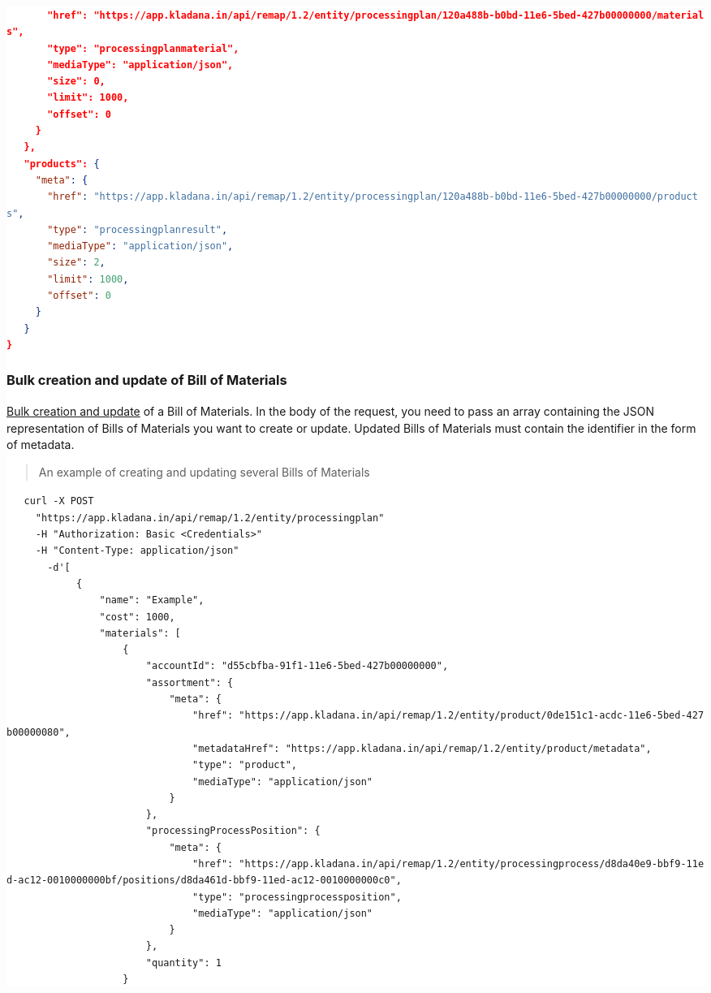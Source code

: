 ```json
       "href": "https://app.kladana.in/api/remap/1.2/entity/processingplan/120a488b-b0bd-11e6-5bed-427b00000000/materials",
       "type": "processingplanmaterial",
       "mediaType": "application/json",
       "size": 0,
       "limit": 1000,
       "offset": 0
     }
   },
   "products": {
     "meta": {
       "href": "https://app.kladana.in/api/remap/1.2/entity/processingplan/120a488b-b0bd-11e6-5bed-427b00000000/products",
       "type": "processingplanresult",
       "mediaType": "application/json",
       "size": 2,
       "limit": 1000,
       "offset": 0
     }
   }
}
```

### Bulk creation and update of Bill of Materials
[Bulk creation and update](../#kladana-json-api-general-info-create-and-update-multiple-objects) of a Bill of Materials.
In the body of the request, you need to pass an array containing the JSON representation of Bills of Materials you want to create or update.
Updated Bills of Materials must contain the identifier in the form of metadata.

> An example of creating and updating several Bills of Materials

```shell
   curl -X POST
     "https://app.kladana.in/api/remap/1.2/entity/processingplan"
     -H "Authorization: Basic <Credentials>"
     -H "Content-Type: application/json"
       -d'[
            {
                "name": "Example",
                "cost": 1000,
                "materials": [
                    {
                        "accountId": "d55cbfba-91f1-11e6-5bed-427b00000000",
                        "assortment": {
                            "meta": {
                                "href": "https://app.kladana.in/api/remap/1.2/entity/product/0de151c1-acdc-11e6-5bed-427b00000080",
                                "metadataHref": "https://app.kladana.in/api/remap/1.2/entity/product/metadata",
                                "type": "product",
                                "mediaType": "application/json"
                            }
                        },
                        "processingProcessPosition": {
                            "meta": {
                                "href": "https://app.kladana.in/api/remap/1.2/entity/processingprocess/d8da40e9-bbf9-11ed-ac12-0010000000bf/positions/d8da461d-bbf9-11ed-ac12-0010000000c0",
                                "type": "processingprocessposition",
                                "mediaType": "application/json"
                            }
                        },
                        "quantity": 1
                    }
```